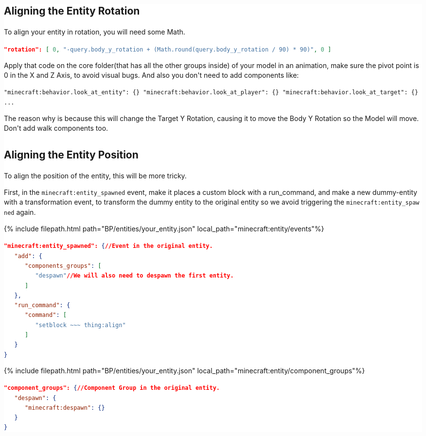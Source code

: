 ## Aligning the Entity Rotation

To align your entity in rotation, you will need some Math.

```json
"rotation": [ 0, "-query.body_y_rotation + (Math.round(query.body_y_rotation / 90) * 90)", 0 ]
```

Apply that code on the core folder(that has all the other groups inside) of your model in an animation, make sure the pivot point is 0 in the X and Z Axis, to avoid visual bugs. And also you don't need to add components like:

`"minecraft:behavior.look_at_entity": {}
"minecraft:behavior.look_at_player": {}
"minecraft:behavior.look_at_target": {}
...`

The reason why is because this will change the Target Y Rotation, causing it to move the Body Y Rotation so the Model will move. Don't add walk components too.

## Aligning the Entity Position

To align the position of the entity, this will be more tricky.

First, in the `minecraft:entity_spawned` event, make it places a custom block with a run_command, and make a new dummy-entity with a transformation event, to transform the dummy entity to the original entity so we avoid triggering the `minecraft:entity_spawned` again. 

{% include filepath.html path="BP/entities/your_entity.json" local_path="minecraft:entity/events"%}

```json
"minecraft:entity_spawned": {//Event in the original entity.
   "add": {
      "components_groups": [
         "despawn"//We will also need to despawn the first entity.
      ]
   },
   "run_command": {
      "command": [
         "setblock ~~~ thing:align"
      ]
   }
}
```

{% include filepath.html path="BP/entities/your_entity.json" local_path="minecraft:entity/component_groups"%}

```json
"component_groups": {//Component Group in the original entity.
   "despawn": {
      "minecraft:despawn": {}
   }
}
```
